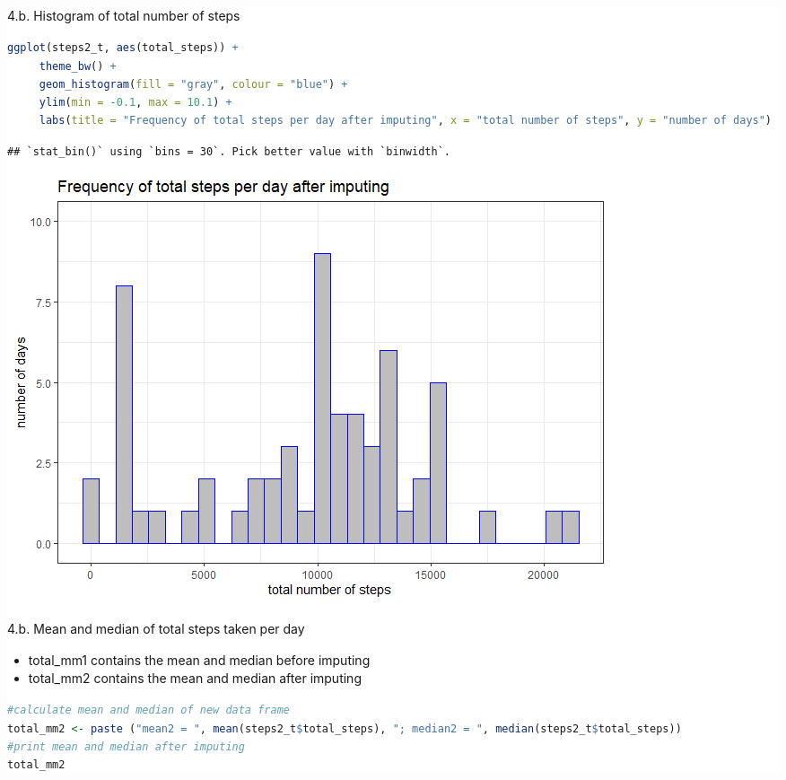 4.b. Histogram of total number of steps


```r
ggplot(steps2_t, aes(total_steps)) +
     theme_bw() +
     geom_histogram(fill = "gray", colour = "blue") +
     ylim(min = -0.1, max = 10.1) +
     labs(title = "Frequency of total steps per day after imputing", x = "total number of steps", y = "number of days")
```

```
## `stat_bin()` using `bins = 30`. Pick better value with `binwidth`.
```

![](PA1_template_files/figure-html/HistogramTotal_2-1.png)


4.b. Mean and median of total steps taken per day  
- total_mm1 contains the mean and median before imputing  
- total_mm2 contains the mean and median after imputing


```r
#calculate mean and median of new data frame
total_mm2 <- paste ("mean2 = ", mean(steps2_t$total_steps), "; median2 = ", median(steps2_t$total_steps))
#print mean and median after imputing
total_mm2
```
